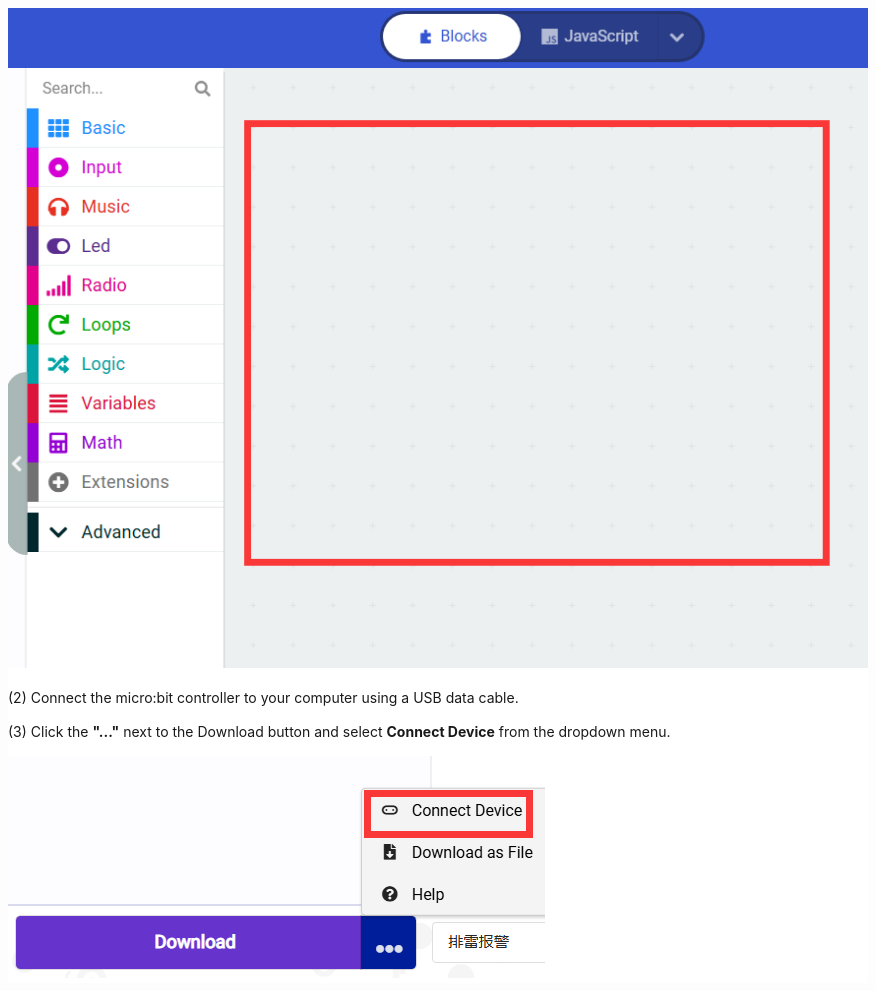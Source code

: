 <img src="../_static/media/chapter_5/section_5/06/media/image3.png" class="common_img" />

(2) Connect the micro:bit controller to your computer using a USB data cable.

(3) Click the **"..."** next to the Download button and select **Connect Device** from the dropdown menu.

<img src="../_static/media/chapter_5/section_5/06/media/image4.png" class="common_img" />
